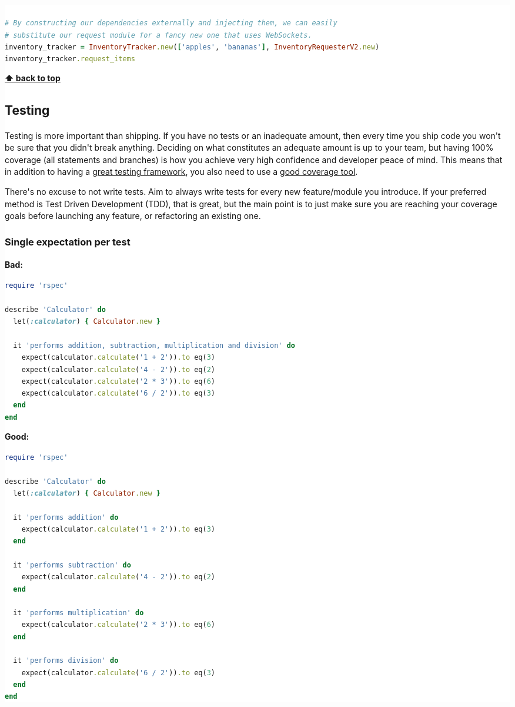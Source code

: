 ```ruby

# By constructing our dependencies externally and injecting them, we can easily
# substitute our request module for a fancy new one that uses WebSockets.
inventory_tracker = InventoryTracker.new(['apples', 'bananas'], InventoryRequesterV2.new)
inventory_tracker.request_items
```
**[⬆ back to top](#table-of-contents)**

## **Testing**
Testing is more important than shipping. If you have no tests or an
inadequate amount, then every time you ship code you won't be sure that you
didn't break anything. Deciding on what constitutes an adequate amount is up
to your team, but having 100% coverage (all statements and branches) is how
you achieve very high confidence and developer peace of mind. This means that
in addition to having a [great testing framework](http://rspec.info/), you also need to use a
[good coverage tool](https://coveralls.io/).

There's no excuse to not write tests. Aim to always write tests
for every new feature/module you introduce. If your preferred method is
Test Driven Development (TDD), that is great, but the main point is to just
make sure you are reaching your coverage goals before launching any feature,
or refactoring an existing one.

### Single expectation per test

**Bad:**
```ruby
require 'rspec'

describe 'Calculator' do
  let(:calculator) { Calculator.new }

  it 'performs addition, subtraction, multiplication and division' do
    expect(calculator.calculate('1 + 2')).to eq(3)
    expect(calculator.calculate('4 - 2')).to eq(2)
    expect(calculator.calculate('2 * 3')).to eq(6)
    expect(calculator.calculate('6 / 2')).to eq(3)
  end
end
```

**Good:**
```ruby
require 'rspec'

describe 'Calculator' do
  let(:calculator) { Calculator.new }

  it 'performs addition' do
    expect(calculator.calculate('1 + 2')).to eq(3)
  end

  it 'performs subtraction' do
    expect(calculator.calculate('4 - 2')).to eq(2)
  end

  it 'performs multiplication' do
    expect(calculator.calculate('2 * 3')).to eq(6)
  end

  it 'performs division' do
    expect(calculator.calculate('6 / 2')).to eq(3)
  end
end
```